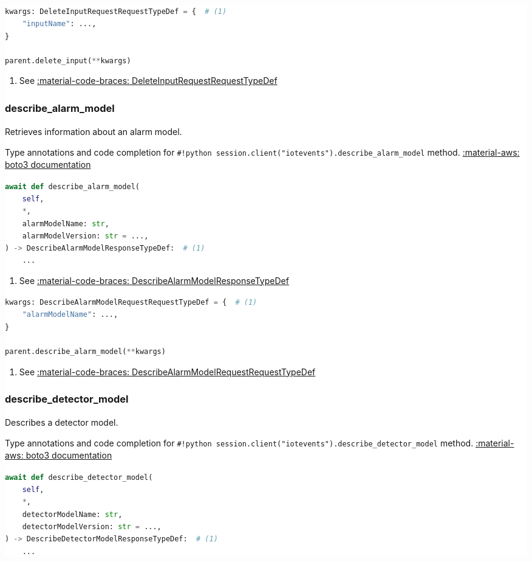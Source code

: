 

```python title="Usage example with kwargs"
kwargs: DeleteInputRequestRequestTypeDef = {  # (1)
    "inputName": ...,
}

parent.delete_input(**kwargs)
```

1. See [:material-code-braces: DeleteInputRequestRequestTypeDef](./type_defs.md#deleteinputrequestrequesttypedef) 

### describe\_alarm\_model

Retrieves information about an alarm model.

Type annotations and code completion for `#!python session.client("iotevents").describe_alarm_model` method.
[:material-aws: boto3 documentation](https://boto3.amazonaws.com/v1/documentation/api/latest/reference/services/iotevents.html#IoTEvents.Client.describe_alarm_model)

```python title="Method definition"
await def describe_alarm_model(
    self,
    *,
    alarmModelName: str,
    alarmModelVersion: str = ...,
) -> DescribeAlarmModelResponseTypeDef:  # (1)
    ...
```

1. See [:material-code-braces: DescribeAlarmModelResponseTypeDef](./type_defs.md#describealarmmodelresponsetypedef) 


```python title="Usage example with kwargs"
kwargs: DescribeAlarmModelRequestRequestTypeDef = {  # (1)
    "alarmModelName": ...,
}

parent.describe_alarm_model(**kwargs)
```

1. See [:material-code-braces: DescribeAlarmModelRequestRequestTypeDef](./type_defs.md#describealarmmodelrequestrequesttypedef) 

### describe\_detector\_model

Describes a detector model.

Type annotations and code completion for `#!python session.client("iotevents").describe_detector_model` method.
[:material-aws: boto3 documentation](https://boto3.amazonaws.com/v1/documentation/api/latest/reference/services/iotevents.html#IoTEvents.Client.describe_detector_model)

```python title="Method definition"
await def describe_detector_model(
    self,
    *,
    detectorModelName: str,
    detectorModelVersion: str = ...,
) -> DescribeDetectorModelResponseTypeDef:  # (1)
    ...
```
